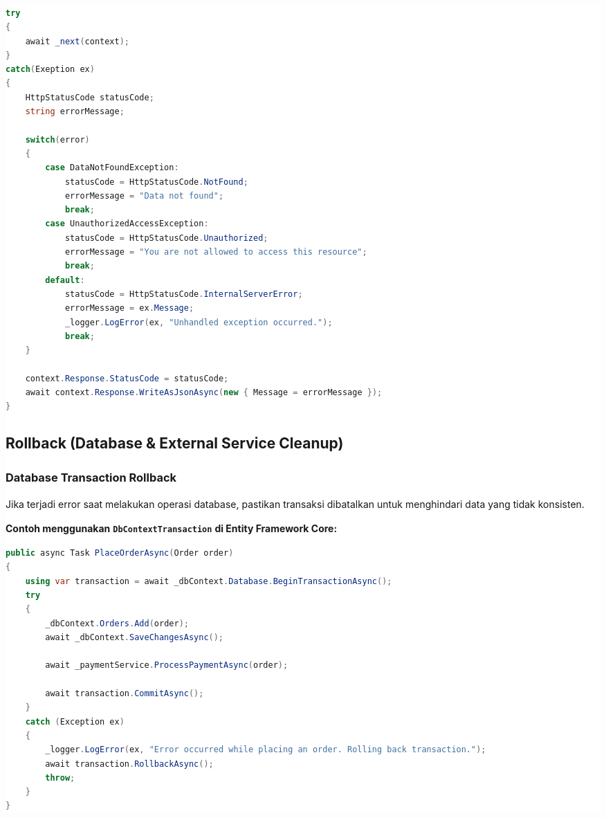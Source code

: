 ```cs
try
{
    await _next(context);
}
catch(Exeption ex)
{
    HttpStatusCode statusCode;
    string errorMessage;
  
    switch(error)
    {
        case DataNotFoundException:
            statusCode = HttpStatusCode.NotFound;
            errorMessage = "Data not found";
            break;
        case UnauthorizedAccessException:
            statusCode = HttpStatusCode.Unauthorized;
            errorMessage = "You are not allowed to access this resource";
            break;
        default:
            statusCode = HttpStatusCode.InternalServerError;
            errorMessage = ex.Message;
            _logger.LogError(ex, "Unhandled exception occurred.");
            break;
    }
    
    context.Response.StatusCode = statusCode;
    await context.Response.WriteAsJsonAsync(new { Message = errorMessage });    
}
```

  

## Rollback (Database & External Service Cleanup)

### **Database Transaction Rollback**

Jika terjadi error saat melakukan operasi database, pastikan transaksi dibatalkan untuk menghindari data yang tidak konsisten.

**Contoh menggunakan** **`DbContextTransaction`** **di Entity Framework Core:**

```cs
public async Task PlaceOrderAsync(Order order)
{
    using var transaction = await _dbContext.Database.BeginTransactionAsync();
    try
    {
        _dbContext.Orders.Add(order);
        await _dbContext.SaveChangesAsync();

        await _paymentService.ProcessPaymentAsync(order);

        await transaction.CommitAsync();
    }
    catch (Exception ex)
    {
        _logger.LogError(ex, "Error occurred while placing an order. Rolling back transaction.");
        await transaction.RollbackAsync();
        throw;
    }
}
```
